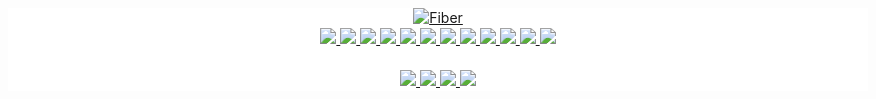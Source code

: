 <p align="center">
  <a href="https://gofiber.io">
    <img alt="Fiber" height="125" src="https://github.com/gofiber/docs/blob/master/static/fiber_v2_logo.svg">
  </a>
  <br>
  <a href="https://github.com/gofiber/fiber/blob/master/.github/README.md">
    <img height="20px" src="https://github.com/gofiber/docs/blob/master/static/flags/en.svg">
  </a>
  <a href="https://github.com/gofiber/fiber/blob/master/.github/README_ru.md">
    <img height="20px" src="https://github.com/gofiber/docs/blob/master/static/flags/ru.svg">
  </a>
  <a href="https://github.com/gofiber/fiber/blob/master/.github/README_es.md">
    <img height="20px" src="https://github.com/gofiber/docs/blob/master/static/flags/es.svg">
  </a>
  <a href="https://github.com/gofiber/fiber/blob/master/.github/README_ja.md">
    <img height="20px" src="https://github.com/gofiber/docs/blob/master/static/flags/jp.svg">
  </a>
  <a href="https://github.com/gofiber/fiber/blob/master/.github/README_pt.md">
    <img height="20px" src="https://github.com/gofiber/docs/blob/master/static/flags/pt.svg">
  </a>
  <a href="https://github.com/gofiber/fiber/blob/master/.github/README_zh-CN.md">
    <img height="20px" src="https://github.com/gofiber/docs/blob/master/static/flags/ch.svg">
  </a>
  
  <a href="https://github.com/gofiber/fiber/blob/master/.github/README_nl.md">
    <img height="20px" src="https://github.com/gofiber/docs/blob/master/static/flags/nl.svg">
  </a>
  <a href="https://github.com/gofiber/fiber/blob/master/.github/README_ko.md">
    <img height="20px" src="https://github.com/gofiber/docs/blob/master/static/flags/ko.svg">
  </a>
  <a href="https://github.com/gofiber/fiber/blob/master/.github/README_fr.md">
    <img height="20px" src="https://github.com/gofiber/docs/blob/master/static/flags/fr.svg">
  </a>
  <a href="https://github.com/gofiber/fiber/blob/master/.github/README_tr.md">
    <img height="20px" src="https://github.com/gofiber/docs/blob/master/static/flags/tr.svg">
  </a>
  <a href="https://github.com/gofiber/fiber/blob/master/.github/README_id.md">
    <img height="20px" src="https://github.com/gofiber/docs/blob/master/static/flags/id.svg">
  </a>
  <a href="https://github.com/gofiber/fiber/blob/master/.github/README_he.md">
    <img height="20px" src="https://github.com/gofiber/docs/blob/master/static/flags/il.svg">
  </a>
  <br><br>
  <a href="https://github.com/gofiber/fiber/releases">
    <img src="https://img.shields.io/github/release/gofiber/fiber?style=flat-square">
  </a>
  <a href="https://docs.gofiber.io">
    <img src="https://img.shields.io/badge/api-docs-blue?style=flat-square">
  </a>
  <a href="https://pkg.go.dev/github.com/gofiber/fiber?tab=doc">
    <img src="https://img.shields.io/badge/go.dev-007d9c?logo=go&logoColor=white&style=flat-square">
  </a>
  <a href="https://goreportcard.com/report/github.com/gofiber/fiber">
    <img src="https://goreportcard.com/badge/github.com/gofiber/fiber?style=flat-square">